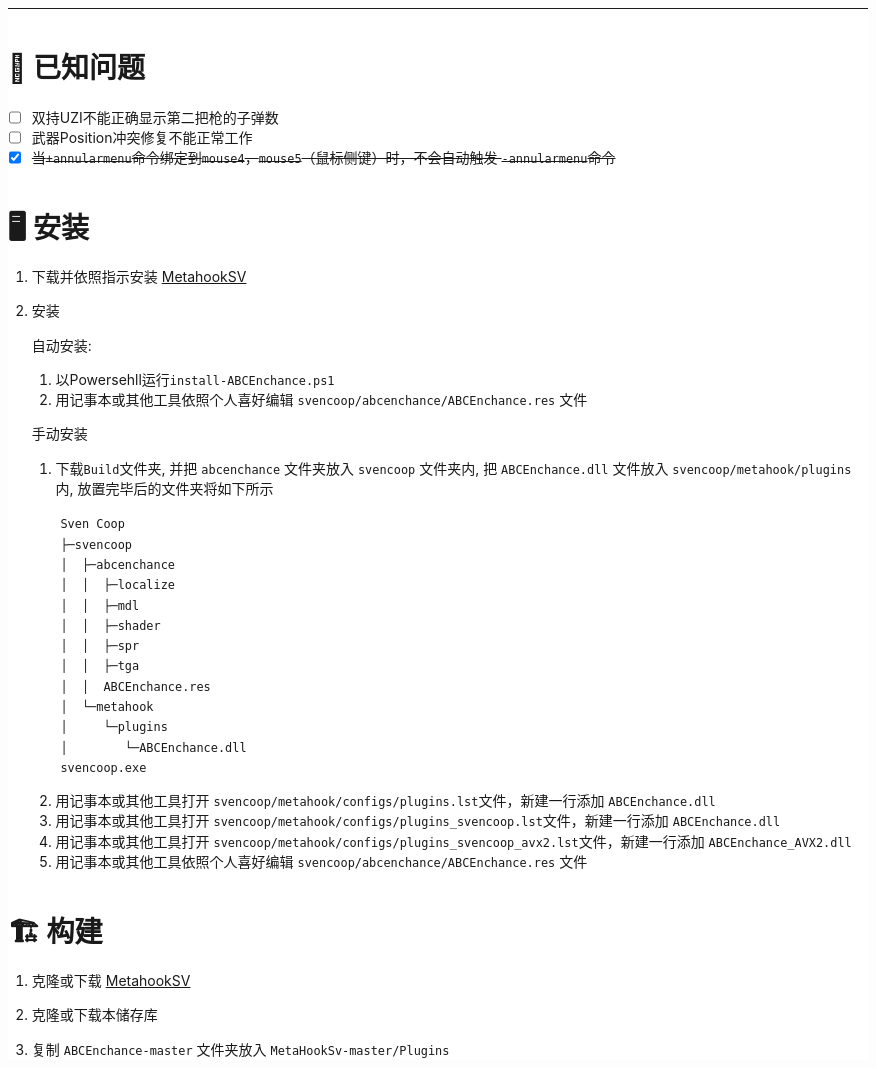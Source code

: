 ----

# 🤫 已知问题

 - [ ] 双持UZI不能正确显示第二把枪的子弹数
 - [ ] 武器Position冲突修复不能正常工作
 - [x] ~~当`+annularmenu`命令绑定到`mouse4`，`mouse5`（鼠标侧键）时，不会自动触发 `-annularmenu`命令~~

# 🖥️ 安装
 1. 下载并依照指示安装 [MetahookSV](https://github.com/hzqst/MetaHookSv)
   
 2. 安装
   
    自动安装:

    1. 以Powersehll运行`install-ABCEnchance.ps1`
    2. 用记事本或其他工具依照个人喜好编辑 `svencoop/abcenchance/ABCEnchance.res` 文件
   
    手动安装

    1. 下载`Build`文件夹, 并把 `abcenchance` 文件夹放入 `svencoop` 文件夹内, 把 `ABCEnchance.dll` 文件放入 `svencoop/metahook/plugins` 内, 放置完毕后的文件夹将如下所示
   
    ```
        Sven Coop
        ├─svencoop
        │  ├─abcenchance
        │  │  ├─localize
        │  │  ├─mdl
        │  │  ├─shader
        │  │  ├─spr
        │  │  ├─tga
        │  │  ABCEnchance.res
        │  └─metahook
        │     └─plugins
        │        └─ABCEnchance.dll       
        svencoop.exe

    ```

    2. 用记事本或其他工具打开 `svencoop/metahook/configs/plugins.lst`文件，新建一行添加 `ABCEnchance.dll`
    3. 用记事本或其他工具打开 `svencoop/metahook/configs/plugins_svencoop.lst`文件，新建一行添加 `ABCEnchance.dll`
    4. 用记事本或其他工具打开 `svencoop/metahook/configs/plugins_svencoop_avx2.lst`文件，新建一行添加 `ABCEnchance_AVX2.dll`
    5. 用记事本或其他工具依照个人喜好编辑 `svencoop/abcenchance/ABCEnchance.res` 文件

# 🏗️ 构建
 1. 克隆或下载 [MetahookSV](https://github.com/hzqst/MetaHookSv)
   
 2. 克隆或下载本储存库
   
 3. 复制 `ABCEnchance-master` 文件夹放入 `MetaHookSv-master/Plugins`
   